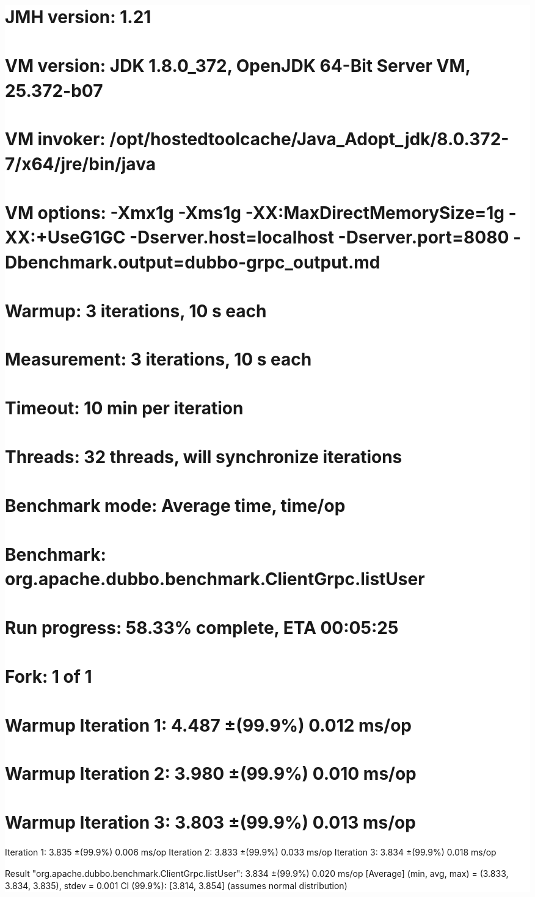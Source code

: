 
# JMH version: 1.21
# VM version: JDK 1.8.0_372, OpenJDK 64-Bit Server VM, 25.372-b07
# VM invoker: /opt/hostedtoolcache/Java_Adopt_jdk/8.0.372-7/x64/jre/bin/java
# VM options: -Xmx1g -Xms1g -XX:MaxDirectMemorySize=1g -XX:+UseG1GC -Dserver.host=localhost -Dserver.port=8080 -Dbenchmark.output=dubbo-grpc_output.md
# Warmup: 3 iterations, 10 s each
# Measurement: 3 iterations, 10 s each
# Timeout: 10 min per iteration
# Threads: 32 threads, will synchronize iterations
# Benchmark mode: Average time, time/op
# Benchmark: org.apache.dubbo.benchmark.ClientGrpc.listUser

# Run progress: 58.33% complete, ETA 00:05:25
# Fork: 1 of 1
# Warmup Iteration   1: 4.487 ±(99.9%) 0.012 ms/op
# Warmup Iteration   2: 3.980 ±(99.9%) 0.010 ms/op
# Warmup Iteration   3: 3.803 ±(99.9%) 0.013 ms/op
Iteration   1: 3.835 ±(99.9%) 0.006 ms/op
Iteration   2: 3.833 ±(99.9%) 0.033 ms/op
Iteration   3: 3.834 ±(99.9%) 0.018 ms/op


Result "org.apache.dubbo.benchmark.ClientGrpc.listUser":
  3.834 ±(99.9%) 0.020 ms/op [Average]
  (min, avg, max) = (3.833, 3.834, 3.835), stdev = 0.001
  CI (99.9%): [3.814, 3.854] (assumes normal distribution)
